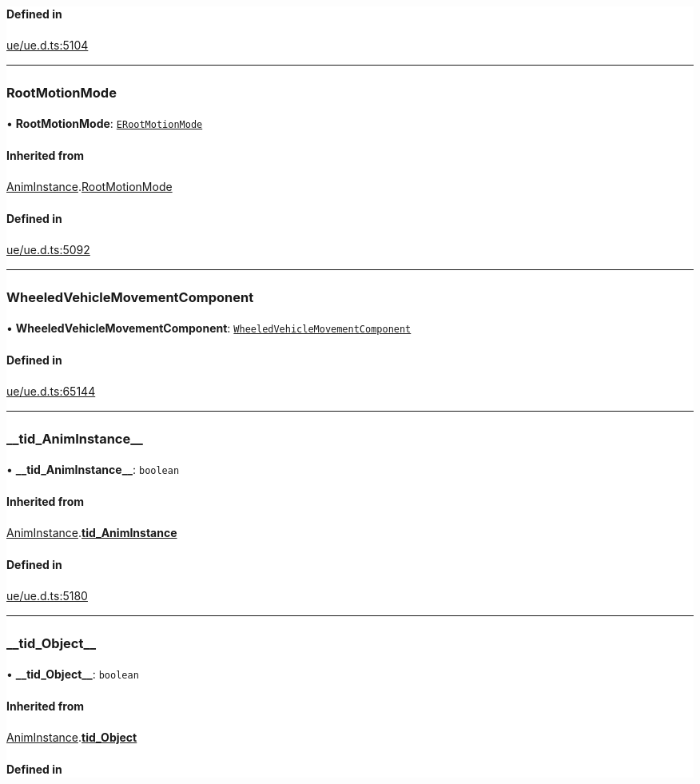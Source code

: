 #### Defined in

[ue/ue.d.ts:5104](https://github.com/YugMetaverse/yug_typings/blob/b7d9b19/ue/ue.d.ts#L5104)

___

### RootMotionMode

• **RootMotionMode**: [`ERootMotionMode`](../enums/ue_ue.ERootMotionMode.md)

#### Inherited from

[AnimInstance](ue_ue.AnimInstance.md).[RootMotionMode](ue_ue.AnimInstance.md#rootmotionmode)

#### Defined in

[ue/ue.d.ts:5092](https://github.com/YugMetaverse/yug_typings/blob/b7d9b19/ue/ue.d.ts#L5092)

___

### WheeledVehicleMovementComponent

• **WheeledVehicleMovementComponent**: [`WheeledVehicleMovementComponent`](ue_ue.WheeledVehicleMovementComponent.md)

#### Defined in

[ue/ue.d.ts:65144](https://github.com/YugMetaverse/yug_typings/blob/b7d9b19/ue/ue.d.ts#L65144)

___

### \_\_tid\_AnimInstance\_\_

• **\_\_tid\_AnimInstance\_\_**: `boolean`

#### Inherited from

[AnimInstance](ue_ue.AnimInstance.md).[__tid_AnimInstance__](ue_ue.AnimInstance.md#__tid_animinstance__)

#### Defined in

[ue/ue.d.ts:5180](https://github.com/YugMetaverse/yug_typings/blob/b7d9b19/ue/ue.d.ts#L5180)

___

### \_\_tid\_Object\_\_

• **\_\_tid\_Object\_\_**: `boolean`

#### Inherited from

[AnimInstance](ue_ue.AnimInstance.md).[__tid_Object__](ue_ue.AnimInstance.md#__tid_object__)

#### Defined in
